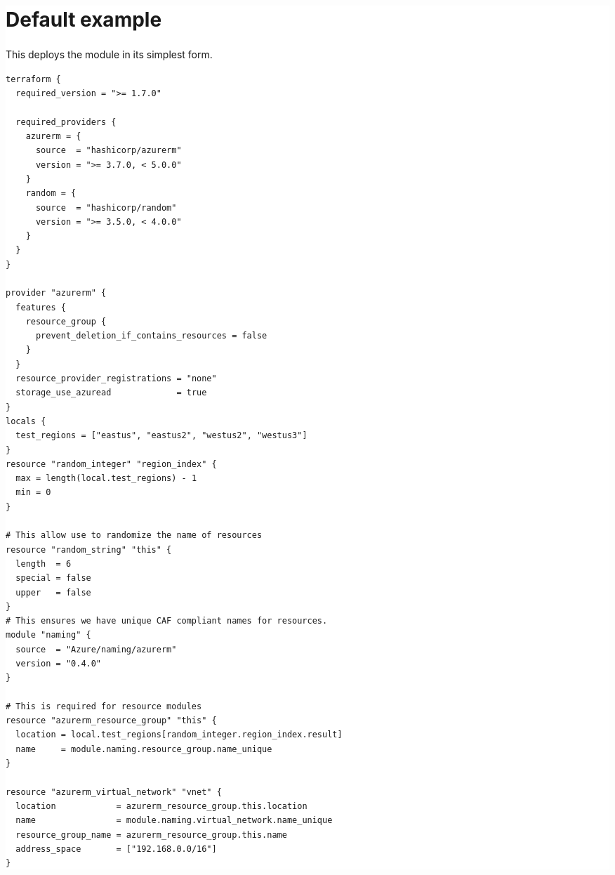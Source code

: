 

# Default example

This deploys the module in its simplest form.

```hcl
terraform {
  required_version = ">= 1.7.0"

  required_providers {
    azurerm = {
      source  = "hashicorp/azurerm"
      version = ">= 3.7.0, < 5.0.0"
    }
    random = {
      source  = "hashicorp/random"
      version = ">= 3.5.0, < 4.0.0"
    }
  }
}

provider "azurerm" {
  features {
    resource_group {
      prevent_deletion_if_contains_resources = false
    }
  }
  resource_provider_registrations = "none"
  storage_use_azuread             = true
}
locals {
  test_regions = ["eastus", "eastus2", "westus2", "westus3"]
}
resource "random_integer" "region_index" {
  max = length(local.test_regions) - 1
  min = 0
}

# This allow use to randomize the name of resources
resource "random_string" "this" {
  length  = 6
  special = false
  upper   = false
}
# This ensures we have unique CAF compliant names for resources.
module "naming" {
  source  = "Azure/naming/azurerm"
  version = "0.4.0"
}

# This is required for resource modules
resource "azurerm_resource_group" "this" {
  location = local.test_regions[random_integer.region_index.result]
  name     = module.naming.resource_group.name_unique
}

resource "azurerm_virtual_network" "vnet" {
  location            = azurerm_resource_group.this.location
  name                = module.naming.virtual_network.name_unique
  resource_group_name = azurerm_resource_group.this.name
  address_space       = ["192.168.0.0/16"]
}

```
